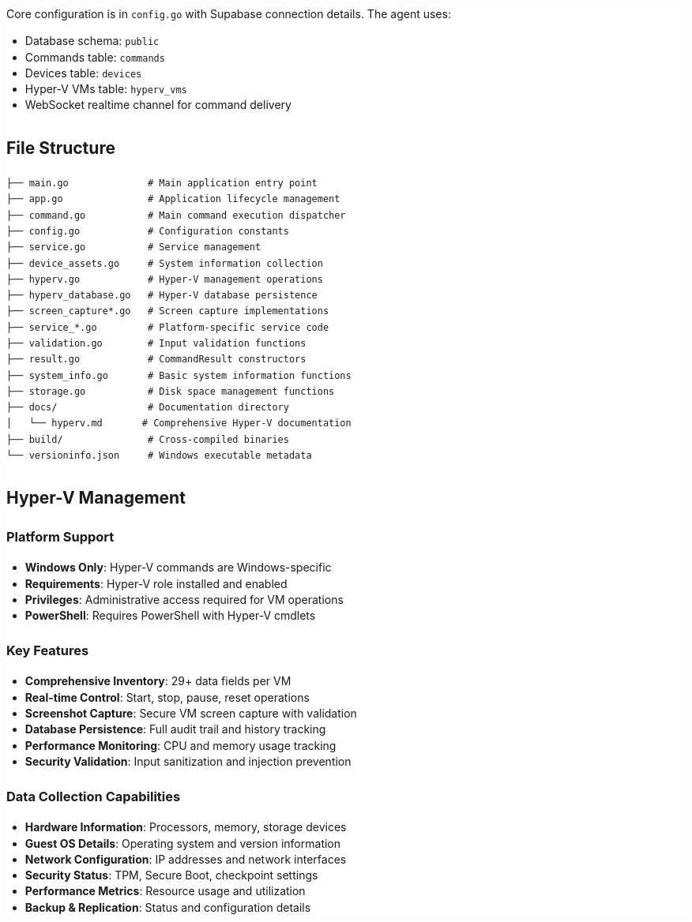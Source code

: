 Core configuration is in `config.go` with Supabase connection details. The agent uses:
- Database schema: `public`
- Commands table: `commands`
- Devices table: `devices`
- Hyper-V VMs table: `hyperv_vms`
- WebSocket realtime channel for command delivery

## File Structure

```
├── main.go              # Main application entry point
├── app.go               # Application lifecycle management
├── command.go           # Main command execution dispatcher
├── config.go            # Configuration constants
├── service.go           # Service management
├── device_assets.go     # System information collection
├── hyperv.go            # Hyper-V management operations
├── hyperv_database.go   # Hyper-V database persistence
├── screen_capture*.go   # Screen capture implementations
├── service_*.go         # Platform-specific service code
├── validation.go        # Input validation functions
├── result.go            # CommandResult constructors
├── system_info.go       # Basic system information functions
├── storage.go           # Disk space management functions
├── docs/                # Documentation directory
│   └── hyperv.md       # Comprehensive Hyper-V documentation
├── build/               # Cross-compiled binaries
└── versioninfo.json     # Windows executable metadata
```

## Hyper-V Management

### Platform Support
- **Windows Only**: Hyper-V commands are Windows-specific
- **Requirements**: Hyper-V role installed and enabled
- **Privileges**: Administrative access required for VM operations
- **PowerShell**: Requires PowerShell with Hyper-V cmdlets

### Key Features
- **Comprehensive Inventory**: 29+ data fields per VM
- **Real-time Control**: Start, stop, pause, reset operations
- **Screenshot Capture**: Secure VM screen capture with validation
- **Database Persistence**: Full audit trail and history tracking
- **Performance Monitoring**: CPU and memory usage tracking
- **Security Validation**: Input sanitization and injection prevention

### Data Collection Capabilities
- **Hardware Information**: Processors, memory, storage devices
- **Guest OS Details**: Operating system and version information
- **Network Configuration**: IP addresses and network interfaces
- **Security Status**: TPM, Secure Boot, checkpoint settings
- **Performance Metrics**: Resource usage and utilization
- **Backup & Replication**: Status and configuration details
